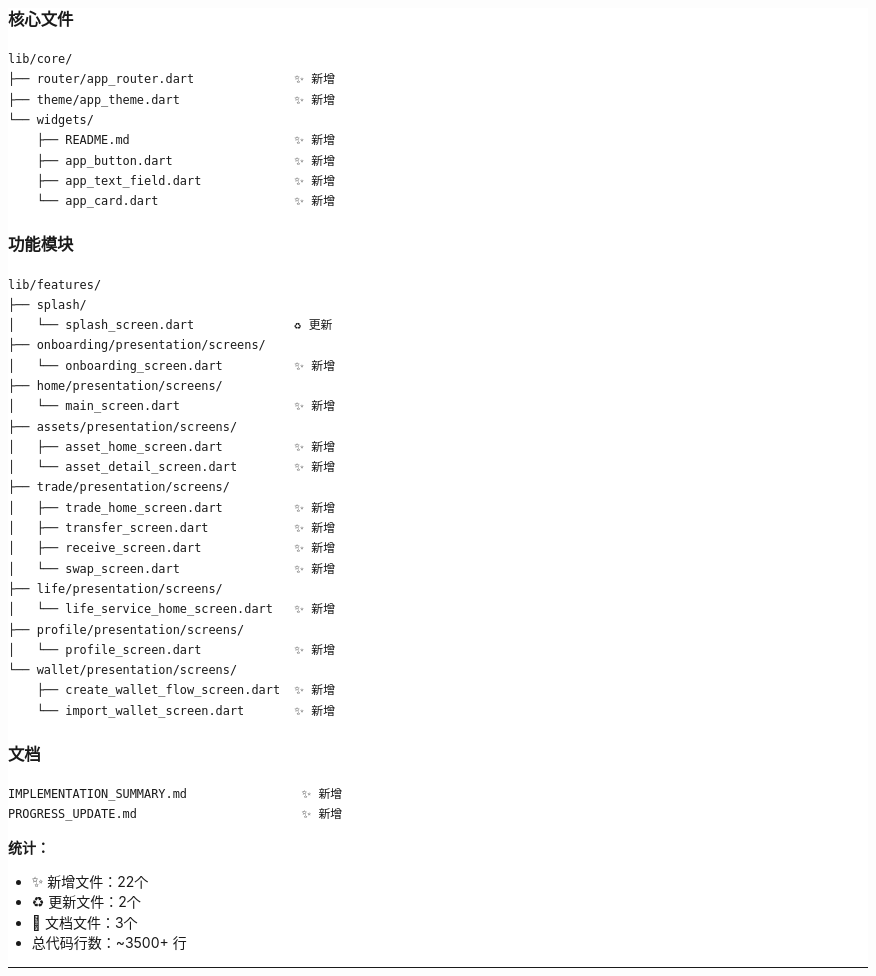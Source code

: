 ### 核心文件
```
lib/core/
├── router/app_router.dart              ✨ 新增
├── theme/app_theme.dart                ✨ 新增
└── widgets/
    ├── README.md                       ✨ 新增
    ├── app_button.dart                 ✨ 新增
    ├── app_text_field.dart             ✨ 新增
    └── app_card.dart                   ✨ 新增
```

### 功能模块
```
lib/features/
├── splash/
│   └── splash_screen.dart              ♻️ 更新
├── onboarding/presentation/screens/
│   └── onboarding_screen.dart          ✨ 新增
├── home/presentation/screens/
│   └── main_screen.dart                ✨ 新增
├── assets/presentation/screens/
│   ├── asset_home_screen.dart          ✨ 新增
│   └── asset_detail_screen.dart        ✨ 新增
├── trade/presentation/screens/
│   ├── trade_home_screen.dart          ✨ 新增
│   ├── transfer_screen.dart            ✨ 新增
│   ├── receive_screen.dart             ✨ 新增
│   └── swap_screen.dart                ✨ 新增
├── life/presentation/screens/
│   └── life_service_home_screen.dart   ✨ 新增
├── profile/presentation/screens/
│   └── profile_screen.dart             ✨ 新增
└── wallet/presentation/screens/
    ├── create_wallet_flow_screen.dart  ✨ 新增
    └── import_wallet_screen.dart       ✨ 新增
```

### 文档
```
IMPLEMENTATION_SUMMARY.md                ✨ 新增
PROGRESS_UPDATE.md                       ✨ 新增
```

**统计：**
- ✨ 新增文件：22个
- ♻️ 更新文件：2个
- 📄 文档文件：3个
- 总代码行数：~3500+ 行

---
